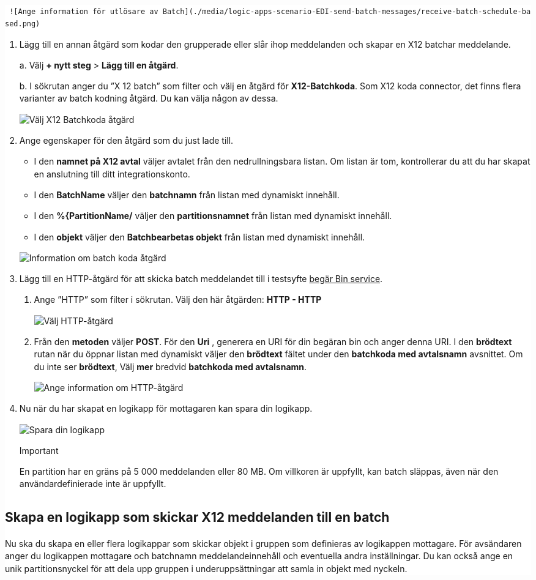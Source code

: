      ![Ange information för utlösare av Batch](./media/logic-apps-scenario-EDI-send-batch-messages/receive-batch-schedule-based.png)


1. Lägg till en annan åtgärd som kodar den grupperade eller slår ihop meddelanden och skapar en X12 batchar meddelande. 

   a. Välj **+ nytt steg** > **Lägg till en åtgärd**.

   b. I sökrutan anger du ”X 12 batch” som filter och välj en åtgärd för **X12-Batchkoda**. Som X12 koda connector, det finns flera varianter av batch kodning åtgärd. Du kan välja någon av dessa.

   ![Välj X12 Batchkoda åtgärd](./media/logic-apps-scenario-EDI-send-batch-messages/add-batch-encode-action.png)
   
1. Ange egenskaper för den åtgärd som du just lade till.

   * I den **namnet på X12 avtal** väljer avtalet från den nedrullningsbara listan. Om listan är tom, kontrollerar du att du har skapat en anslutning till ditt integrationskonto.

   * I den **BatchName** väljer den **batchnamn** från listan med dynamiskt innehåll.
   
   * I den **%{PartitionName/** väljer den **partitionsnamnet** från listan med dynamiskt innehåll.

   * I den **objekt** väljer den **Batchbearbetas objekt** från listan med dynamiskt innehåll.

   ![Information om batch koda åtgärd](./media/logic-apps-scenario-EDI-send-batch-messages/batch-encode-action-details.png)

1. Lägg till en HTTP-åtgärd för att skicka batch meddelandet till i testsyfte [begär Bin service](https://requestbin.fullcontact.com/). 

   1. Ange ”HTTP” som filter i sökrutan. Välj den här åtgärden: **HTTP - HTTP**
    
      ![Välj HTTP-åtgärd](./media/logic-apps-scenario-EDI-send-batch-messages/batch-receive-add-http-action.png)

   1. Från den **metoden** väljer **POST**. För den **Uri** , generera en URI för din begäran bin och anger denna URI. I den **brödtext** rutan när du öppnar listan med dynamiskt väljer den **brödtext** fältet under den **batchkoda med avtalsnamn** avsnittet. Om du inte ser **brödtext**, Välj **mer** bredvid **batchkoda med avtalsnamn**.

      ![Ange information om HTTP-åtgärd](./media/logic-apps-scenario-EDI-send-batch-messages/batch-receive-add-http-action-details.png)

1.  Nu när du har skapat en logikapp för mottagaren kan spara din logikapp.

    ![Spara din logikapp](./media/logic-apps-scenario-EDI-send-batch-messages/save-batch-receiver-logic-app.png)

    > [!IMPORTANT]
    > En partition har en gräns på 5 000 meddelanden eller 80 MB. Om villkoren är uppfyllt, kan batch släppas, även när den användardefinierade inte är uppfyllt.

<a name="sender"></a>

## <a name="create-a-logic-app-that-sends-x12-messages-to-a-batch"></a>Skapa en logikapp som skickar X12 meddelanden till en batch

Nu ska du skapa en eller flera logikappar som skickar objekt i gruppen som definieras av logikappen mottagare. För avsändaren anger du logikappen mottagare och batchnamn meddelandeinnehåll och eventuella andra inställningar. Du kan också ange en unik partitionsnyckel för att dela upp gruppen i underuppsättningar att samla in objekt med nyckeln.
